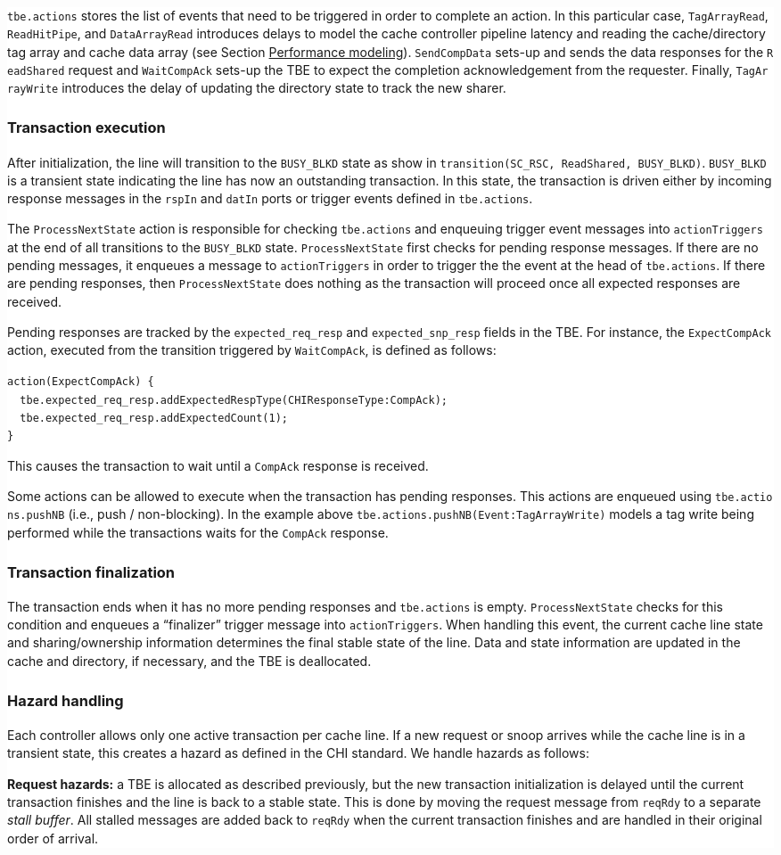 `tbe.actions` stores the list of events that need to be triggered in order to complete an action. In this particular case, `TagArrayRead`, `ReadHitPipe`, and `DataArrayRead` introduces delays to model the cache
controller pipeline latency and reading the cache/directory tag array and cache data array (see Section [Performance modeling](#performance-modeling)). `SendCompData` sets-up and sends the data responses for the `ReadShared` request and `WaitCompAck` sets-up the TBE to expect the completion acknowledgement from the requester. Finally, `TagArrayWrite` introduces the delay of updating the directory state to track the new sharer.

### Transaction execution

After initialization, the line will transition to the `BUSY_BLKD` state as show in `transition(SC_RSC, ReadShared, BUSY_BLKD)`. `BUSY_BLKD` is a transient state indicating the line has now an outstanding transaction. In this state, the transaction is driven either by incoming response messages in the `rspIn` and `datIn` ports or trigger events defined in `tbe.actions`.

The `ProcessNextState` action is responsible for checking `tbe.actions` and enqueuing trigger event messages into `actionTriggers` at the end of all transitions to the `BUSY_BLKD` state. `ProcessNextState` first checks for pending response messages. If there are no pending messages, it enqueues a message to `actionTriggers` in order to trigger the the event at the head of `tbe.actions`. If there are pending responses, then `ProcessNextState` does nothing as the transaction will proceed once all expected responses are received.

Pending responses are tracked by the `expected_req_resp` and `expected_snp_resp` fields in the TBE. For instance, the `ExpectCompAck` action, executed from the transition triggered by `WaitCompAck`, is defined as follows:

    action(ExpectCompAck) {
      tbe.expected_req_resp.addExpectedRespType(CHIResponseType:CompAck);
      tbe.expected_req_resp.addExpectedCount(1);
    }

This causes the transaction to wait until a `CompAck` response is received.

Some actions can be allowed to execute when the transaction has pending responses. This actions are enqueued using `tbe.actions.pushNB` (i.e., push / non-blocking). In the example above `tbe.actions.pushNB(Event:TagArrayWrite)` models a tag write being performed while the transactions waits for the `CompAck` response.

### Transaction finalization

The transaction ends when it has no more pending responses and `tbe.actions` is empty. `ProcessNextState` checks for this condition and enqueues a “finalizer” trigger message into `actionTriggers`. When handling this event, the current cache line state and sharing/ownership information determines the final stable state of the line. Data and state information are updated in the cache and directory, if necessary, and the TBE is deallocated.

### Hazard handling

Each controller allows only one active transaction per cache line. If a new request or snoop arrives while the cache line is in a transient state, this creates a hazard as defined in the CHI standard. We handle hazards as follows:

**Request hazards:** a TBE is allocated as described previously, but the new transaction initialization is delayed until the current transaction finishes and the line is back to a stable state. This is done by moving
the request message from `reqRdy` to a separate *stall buffer*. All stalled messages are added back to `reqRdy` when the current transaction finishes and are handled in their original order of arrival.
